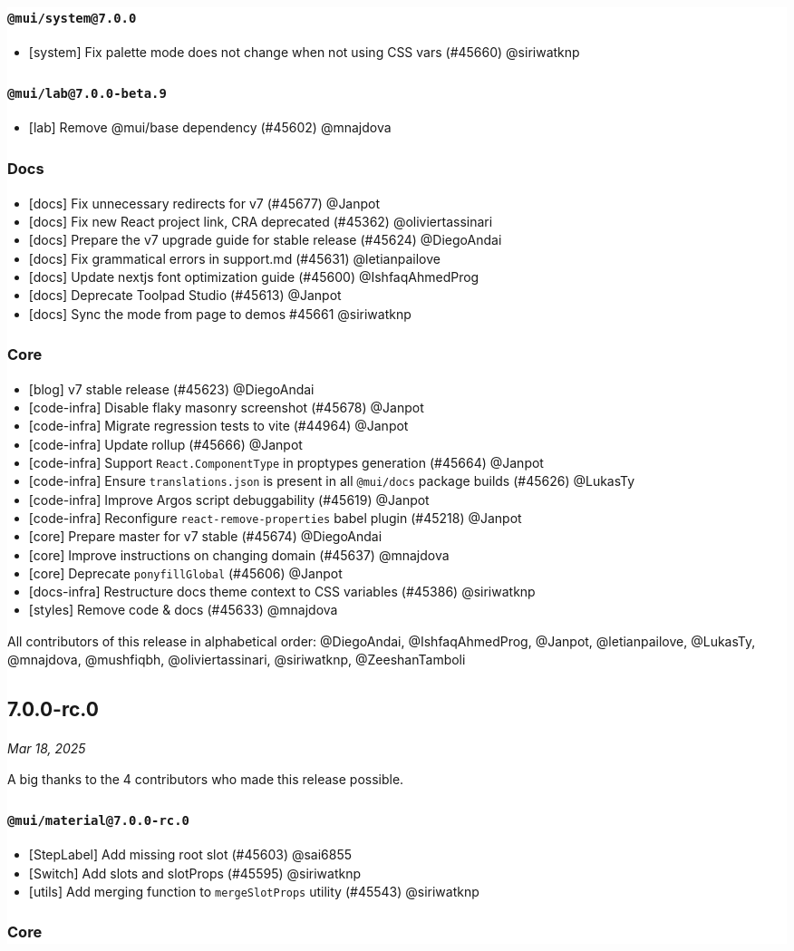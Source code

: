 ### `@mui/system@7.0.0`

- [system] Fix palette mode does not change when not using CSS vars (#45660) @siriwatknp

### `@mui/lab@7.0.0-beta.9`

- [lab] Remove @mui/base dependency (#45602) @mnajdova

### Docs

- [docs] Fix unnecessary redirects for v7 (#45677) @Janpot
- [docs] Fix new React project link, CRA deprecated (#45362) @oliviertassinari
- [docs] Prepare the v7 upgrade guide for stable release (#45624) @DiegoAndai
- [docs] Fix grammatical errors in support.md (#45631) @letianpailove
- [docs] Update nextjs font optimization guide (#45600) @IshfaqAhmedProg
- [docs] Deprecate Toolpad Studio (#45613) @Janpot
- [docs] Sync the mode from page to demos #45661 @siriwatknp

### Core

- [blog] v7 stable release (#45623) @DiegoAndai
- [code-infra] Disable flaky masonry screenshot (#45678) @Janpot
- [code-infra] Migrate regression tests to vite (#44964) @Janpot
- [code-infra] Update rollup (#45666) @Janpot
- [code-infra] Support `React.ComponentType` in proptypes generation (#45664) @Janpot
- [code-infra] Ensure `translations.json` is present in all `@mui/docs` package builds (#45626) @LukasTy
- [code-infra] Improve Argos script debuggability (#45619) @Janpot
- [code-infra] Reconfigure `react-remove-properties` babel plugin (#45218) @Janpot
- [core] Prepare master for v7 stable (#45674) @DiegoAndai
- [core] Improve instructions on changing domain (#45637) @mnajdova
- [core] Deprecate `ponyfillGlobal` (#45606) @Janpot
- [docs-infra] Restructure docs theme context to CSS variables (#45386) @siriwatknp
- [styles] Remove code & docs (#45633) @mnajdova

All contributors of this release in alphabetical order: @DiegoAndai, @IshfaqAhmedProg, @Janpot, @letianpailove, @LukasTy, @mnajdova, @mushfiqbh, @oliviertassinari, @siriwatknp, @ZeeshanTamboli

## 7.0.0-rc.0



_Mar 18, 2025_

A big thanks to the 4 contributors who made this release possible.

### `@mui/material@7.0.0-rc.0`

- [StepLabel] Add missing root slot (#45603) @sai6855
- [Switch] Add slots and slotProps (#45595) @siriwatknp
- [utils] Add merging function to `mergeSlotProps` utility (#45543) @siriwatknp

### Core
